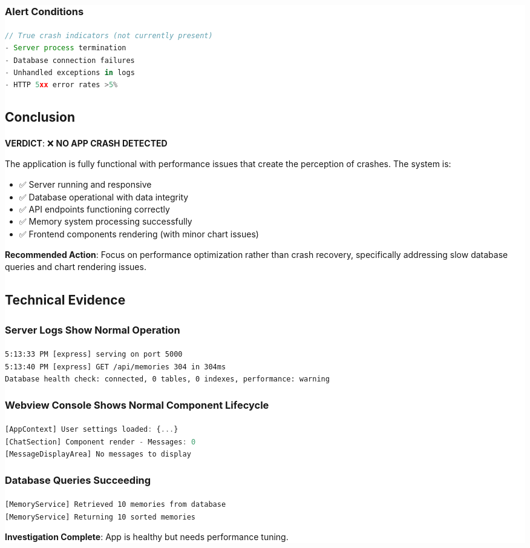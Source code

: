 ### Alert Conditions
```typescript
// True crash indicators (not currently present)
- Server process termination
- Database connection failures
- Unhandled exceptions in logs
- HTTP 5xx error rates >5%
```

## Conclusion

**VERDICT**: ❌ **NO APP CRASH DETECTED**

The application is fully functional with performance issues that create the perception of crashes. The system is:
- ✅ Server running and responsive
- ✅ Database operational with data integrity
- ✅ API endpoints functioning correctly
- ✅ Memory system processing successfully
- ✅ Frontend components rendering (with minor chart issues)

**Recommended Action**: Focus on performance optimization rather than crash recovery, specifically addressing slow database queries and chart rendering issues.

## Technical Evidence

### Server Logs Show Normal Operation
```
5:13:33 PM [express] serving on port 5000
5:13:40 PM [express] GET /api/memories 304 in 304ms
Database health check: connected, 0 tables, 0 indexes, performance: warning
```

### Webview Console Shows Normal Component Lifecycle
```javascript
[AppContext] User settings loaded: {...}
[ChatSection] Component render - Messages: 0
[MessageDisplayArea] No messages to display
```

### Database Queries Succeeding
```
[MemoryService] Retrieved 10 memories from database
[MemoryService] Returning 10 sorted memories
```

**Investigation Complete**: App is healthy but needs performance tuning.
